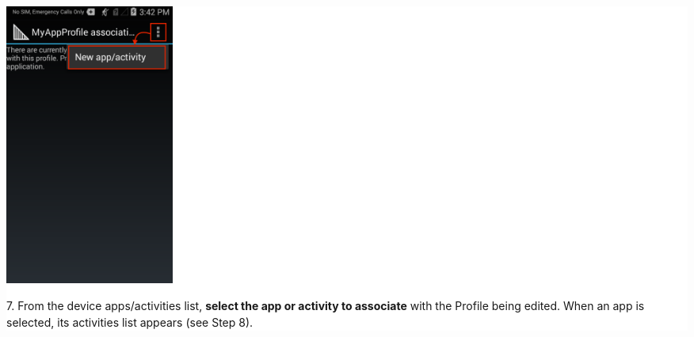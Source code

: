 <img style="height:350px" src="06_associate_menu.png"/>
<br></p>
<p>&#55;. From the device apps/activities list, <strong>select the app or activity to associate</strong> with the Profile being edited. When an app is selected, its activities list appears (see Step 8). 